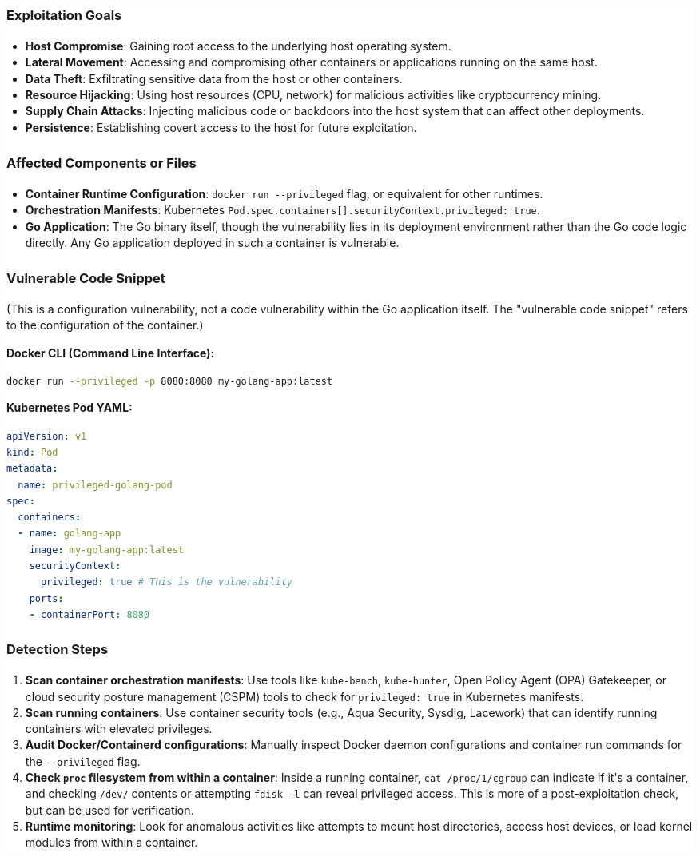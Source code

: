 ### Exploitation Goals
* **Host Compromise**: Gaining root access to the underlying host operating system.
* **Lateral Movement**: Accessing and compromising other containers or applications running on the same host.
* **Data Theft**: Exfiltrating sensitive data from the host or other containers.
* **Resource Hijacking**: Using host resources (CPU, network) for malicious activities like cryptocurrency mining.
* **Supply Chain Attacks**: Injecting malicious code or backdoors into the host system that can affect other deployments.
* **Persistence**: Establishing covert access to the host for future exploitation.

### Affected Components or Files
* **Container Runtime Configuration**: `docker run --privileged` flag, or equivalent for other runtimes.
* **Orchestration Manifests**: Kubernetes `Pod.spec.containers[].securityContext.privileged: true`.
* **Go Application**: The Go binary itself, though the vulnerability lies in its deployment environment rather than the Go code logic directly. Any Go application deployed in such a container is vulnerable.

### Vulnerable Code Snippet
(This is a configuration vulnerability, not a code vulnerability within the Go application itself. The "vulnerable code snippet" refers to the configuration of the container.)

**Docker CLI (Command Line Interface):**
```bash
docker run --privileged -p 8080:8080 my-golang-app:latest
```

**Kubernetes Pod YAML:**
```yaml
apiVersion: v1
kind: Pod
metadata:
  name: privileged-golang-pod
spec:
  containers:
  - name: golang-app
    image: my-golang-app:latest
    securityContext:
      privileged: true # This is the vulnerability
    ports:
    - containerPort: 8080
```

### Detection Steps
1.  **Scan container orchestration manifests**: Use tools like `kube-bench`, `kube-hunter`, Open Policy Agent (OPA) Gatekeeper, or cloud security posture management (CSPM) tools to check for `privileged: true` in Kubernetes manifests.
2.  **Scan running containers**: Use container security tools (e.g., Aqua Security, Sysdig, Lacework) that can identify running containers with elevated privileges.
3.  **Audit Docker/Containerd configurations**: Manually inspect Docker daemon configurations and container run commands for the `--privileged` flag.
4.  **Check `proc` filesystem from within a container**: Inside a running container, `cat /proc/1/cgroup` can indicate if it's a container, and checking `/dev/` contents or attempting `fdisk -l` can reveal privileged access. This is more of a post-exploitation check, but can be used for verification.
5.  **Runtime monitoring**: Look for anomalous activities like attempts to mount host directories, access host devices, or load kernel modules from within a container.

